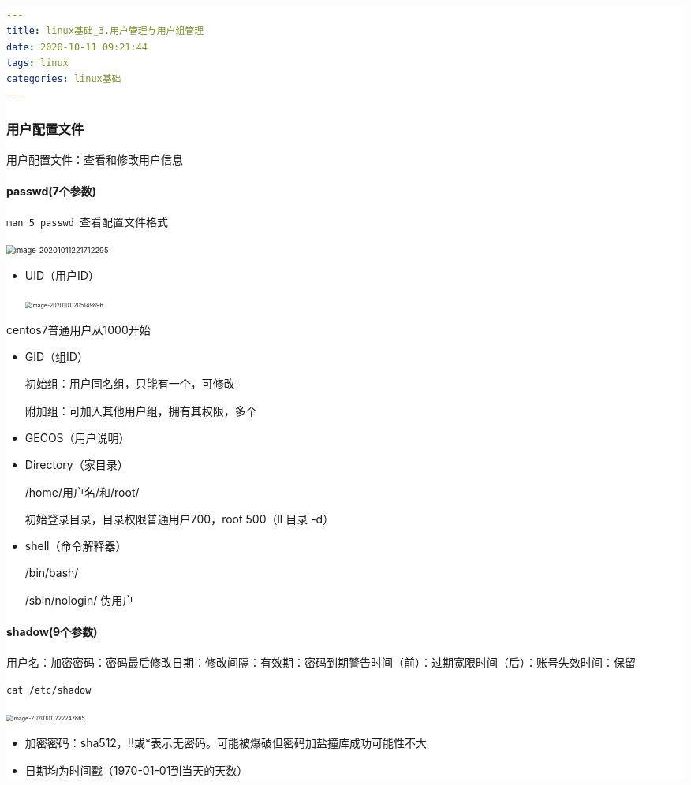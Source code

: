 ```yaml
---
title: linux基础_3.用户管理与用户组管理
date: 2020-10-11 09:21:44
tags: linux
categories: linux基础
---
```



### 用户配置文件

用户配置文件：查看和修改用户信息

####  **passwd**(7个参数)

   `man 5 passwd `查看配置文件格式

<img src="https://cdn.jsdelivr.net/gh/mij0lb/PictureBed/BlogImg20201011221712.png" alt="image-20201011221712295" style="zoom:67%;" />



   - UID（用户ID）

     <img src="https://cdn.jsdelivr.net/gh/mij0lb/PictureBed/BlogImg20201011205156.png" alt="image-20201011205149896" style="zoom:50%;" />

   centos7普通用户从1000开始

   - GID（组ID）

     初始组：用户同名组，只能有一个，可修改

     附加组：可加入其他用户组，拥有其权限，多个

   - GECOS（用户说明）

   - Directory（家目录）

     /home/用户名/和/root/

     初始登录目录，目录权限普通用户700，root 500（ll 目录 -d）

   - shell（命令解释器）

     /bin/bash/

     /sbin/nologin/		伪用户

####  **shadow**(9个参数)

   用户名：加密密码：密码最后修改日期：修改间隔：有效期：密码到期警告时间（前）：过期宽限时间（后）：账号失效时间：保留

`cat /etc/shadow`

<img src="https://cdn.jsdelivr.net/gh/mij0lb/PictureBed/BlogImg20201011222247.png" alt="image-20201011222247865" style="zoom: 50%;" />

   - 加密密码：sha512，!!或*表示无密码。可能被爆破但密码加盐撞库成功可能性不大

   - 日期均为时间戳（1970-01-01到当天的天数）
